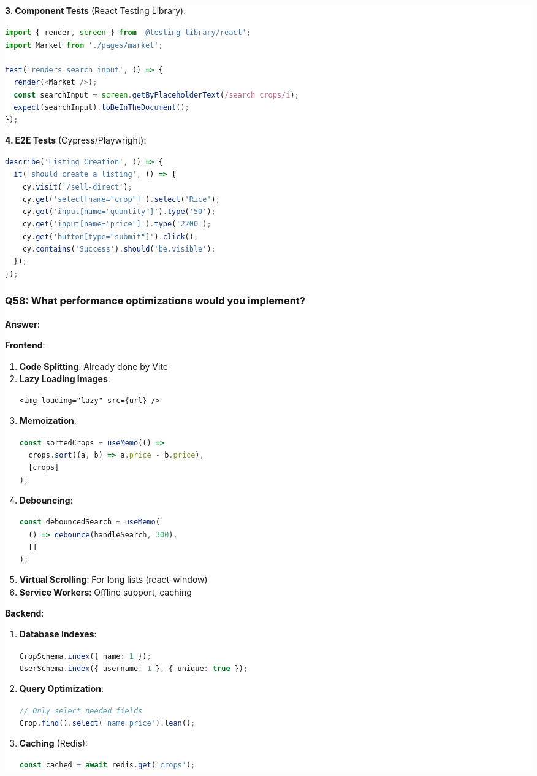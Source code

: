 
**3. Component Tests** (React Testing Library):
```typescript
import { render, screen } from '@testing-library/react';
import Market from './pages/market';

test('renders search input', () => {
  render(<Market />);
  const searchInput = screen.getByPlaceholderText(/search crops/i);
  expect(searchInput).toBeInTheDocument();
});
```

**4. E2E Tests** (Cypress/Playwright):
```typescript
describe('Listing Creation', () => {
  it('should create a listing', () => {
    cy.visit('/sell-direct');
    cy.get('select[name="crop"]').select('Rice');
    cy.get('input[name="quantity"]').type('50');
    cy.get('input[name="price"]').type('2200');
    cy.get('button[type="submit"]').click();
    cy.contains('Success').should('be.visible');
  });
});
```

### Q58: What performance optimizations would you implement?
**Answer**:

**Frontend**:
1. **Code Splitting**: Already done by Vite
2. **Lazy Loading Images**:
   ```tsx
   <img loading="lazy" src={url} />
   ```
3. **Memoization**:
   ```typescript
   const sortedCrops = useMemo(() => 
     crops.sort((a, b) => a.price - b.price),
     [crops]
   );
   ```
4. **Debouncing**:
   ```typescript
   const debouncedSearch = useMemo(
     () => debounce(handleSearch, 300),
     []
   );
   ```
5. **Virtual Scrolling**: For long lists (react-window)
6. **Service Workers**: Offline support, caching

**Backend**:
1. **Database Indexes**:
   ```typescript
   CropSchema.index({ name: 1 });
   UserSchema.index({ username: 1 }, { unique: true });
   ```
2. **Query Optimization**:
   ```typescript
   // Only select needed fields
   Crop.find().select('name price').lean();
   ```
3. **Caching** (Redis):
   ```typescript
   const cached = await redis.get('crops');
   ```